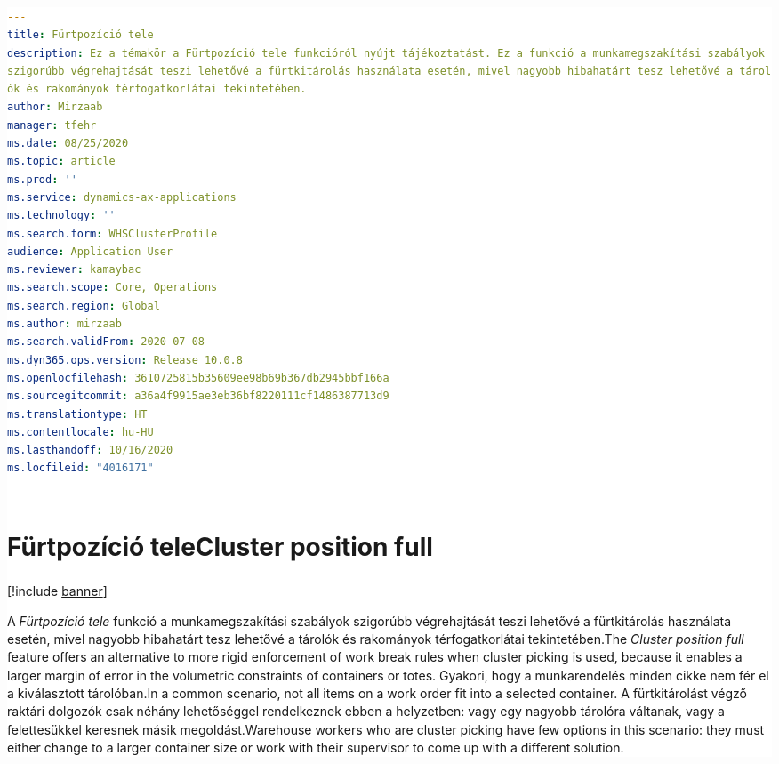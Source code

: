 ```yaml
---
title: Fürtpozíció tele
description: Ez a témakör a Fürtpozíció tele funkcióról nyújt tájékoztatást. Ez a funkció a munkamegszakítási szabályok szigorúbb végrehajtását teszi lehetővé a fürtkitárolás használata esetén, mivel nagyobb hibahatárt tesz lehetővé a tárolók és rakományok térfogatkorlátai tekintetében.
author: Mirzaab
manager: tfehr
ms.date: 08/25/2020
ms.topic: article
ms.prod: ''
ms.service: dynamics-ax-applications
ms.technology: ''
ms.search.form: WHSClusterProfile
audience: Application User
ms.reviewer: kamaybac
ms.search.scope: Core, Operations
ms.search.region: Global
ms.author: mirzaab
ms.search.validFrom: 2020-07-08
ms.dyn365.ops.version: Release 10.0.8
ms.openlocfilehash: 3610725815b35609ee98b69b367db2945bbf166a
ms.sourcegitcommit: a36a4f9915ae3eb36bf8220111cf1486387713d9
ms.translationtype: HT
ms.contentlocale: hu-HU
ms.lasthandoff: 10/16/2020
ms.locfileid: "4016171"
---
```

# <a name="cluster-position-full"></a><span data-ttu-id="b66f4-104">Fürtpozíció tele</span><span class="sxs-lookup"><span data-stu-id="b66f4-104">Cluster position full</span></span>

[!include [banner](../includes/banner.md)]

<span data-ttu-id="b66f4-105">A *Fürtpozíció tele* funkció a munkamegszakítási szabályok szigorúbb végrehajtását teszi lehetővé a fürtkitárolás használata esetén, mivel nagyobb hibahatárt tesz lehetővé a tárolók és rakományok térfogatkorlátai tekintetében.</span><span class="sxs-lookup"><span data-stu-id="b66f4-105">The *Cluster position full* feature offers an alternative to more rigid enforcement of work break rules when cluster picking is used, because it enables a larger margin of error in the volumetric constraints of containers or totes.</span></span> <span data-ttu-id="b66f4-106">Gyakori, hogy a munkarendelés minden cikke nem fér el a kiválasztott tárolóban.</span><span class="sxs-lookup"><span data-stu-id="b66f4-106">In a common scenario, not all items on a work order fit into a selected container.</span></span> <span data-ttu-id="b66f4-107">A fürtkitárolást végző raktári dolgozók csak néhány lehetőséggel rendelkeznek ebben a helyzetben: vagy egy nagyobb tárolóra váltanak, vagy a felettesükkel keresnek másik megoldást.</span><span class="sxs-lookup"><span data-stu-id="b66f4-107">Warehouse workers who are cluster picking have few options in this scenario: they must either change to a larger container size or work with their supervisor to come up with a different solution.</span></span>

